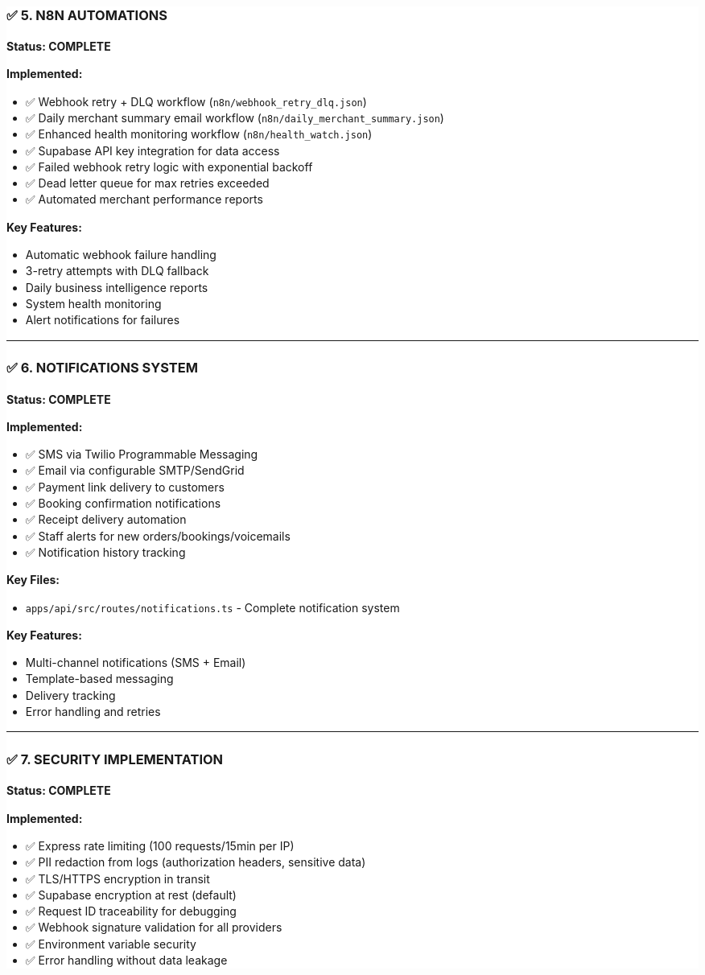 
### ✅ 5. N8N AUTOMATIONS

**Status: COMPLETE**

**Implemented:**
- ✅ Webhook retry + DLQ workflow (`n8n/webhook_retry_dlq.json`)
- ✅ Daily merchant summary email workflow (`n8n/daily_merchant_summary.json`)
- ✅ Enhanced health monitoring workflow (`n8n/health_watch.json`)
- ✅ Supabase API key integration for data access
- ✅ Failed webhook retry logic with exponential backoff
- ✅ Dead letter queue for max retries exceeded
- ✅ Automated merchant performance reports

**Key Features:**
- Automatic webhook failure handling
- 3-retry attempts with DLQ fallback
- Daily business intelligence reports
- System health monitoring
- Alert notifications for failures

---

### ✅ 6. NOTIFICATIONS SYSTEM

**Status: COMPLETE**

**Implemented:**
- ✅ SMS via Twilio Programmable Messaging
- ✅ Email via configurable SMTP/SendGrid
- ✅ Payment link delivery to customers
- ✅ Booking confirmation notifications
- ✅ Receipt delivery automation
- ✅ Staff alerts for new orders/bookings/voicemails
- ✅ Notification history tracking

**Key Files:**
- `apps/api/src/routes/notifications.ts` - Complete notification system

**Key Features:**
- Multi-channel notifications (SMS + Email)
- Template-based messaging
- Delivery tracking
- Error handling and retries

---

### ✅ 7. SECURITY IMPLEMENTATION

**Status: COMPLETE**

**Implemented:**
- ✅ Express rate limiting (100 requests/15min per IP)
- ✅ PII redaction from logs (authorization headers, sensitive data)
- ✅ TLS/HTTPS encryption in transit
- ✅ Supabase encryption at rest (default)
- ✅ Request ID traceability for debugging
- ✅ Webhook signature validation for all providers
- ✅ Environment variable security
- ✅ Error handling without data leakage
